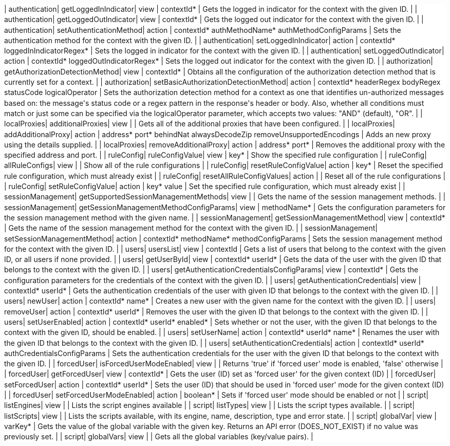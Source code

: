 | authentication| getLoggedInIndicator| view | contextId*  | Gets the logged in indicator for the context with the given ID. |
| authentication| getLoggedOutIndicator| view | contextId*  | Gets the logged out indicator for the context with the given ID. |
| authentication| setAuthenticationMethod| action | contextId* authMethodName* authMethodConfigParams  | Sets the authentication method for the context with the given ID. |
| authentication| setLoggedInIndicator| action | contextId* loggedInIndicatorRegex*  | Sets the logged in indicator for the context with the given ID. |
| authentication| setLoggedOutIndicator| action | contextId* loggedOutIndicatorRegex*  | Sets the logged out indicator for the context with the given ID. |
| authorization| getAuthorizationDetectionMethod| view | contextId*  | Obtains all the configuration of the authorization detection method that is currently set for a context. |
| authorization| setBasicAuthorizationDetectionMethod| action | contextId* headerRegex bodyRegex statusCode logicalOperator  | Sets the authorization detection method for a context as one that identifies un-authorized messages based on: the message's status code or a regex pattern in the response's header or body. Also, whether all conditions must match or just some can be specified via the logicalOperator parameter, which accepts two values: "AND" (default), "OR".   |
| localProxies| additionalProxies| view |  | Gets all of the additional proxies that have been configured. |
| localProxies| addAdditionalProxy| action | address* port* behindNat alwaysDecodeZip removeUnsupportedEncodings  | Adds an new proxy using the details supplied. |
| localProxies| removeAdditionalProxy| action | address* port*  | Removes the additional proxy with the specified address and port. |
| ruleConfig| ruleConfigValue| view | key*  | Show the specified rule configuration |
| ruleConfig| allRuleConfigs| view |  | Show all of the rule configurations |
| ruleConfig| resetRuleConfigValue| action | key*  | Reset the specified rule configuration, which must already exist |
| ruleConfig| resetAllRuleConfigValues| action |  | Reset all of the rule configurations |
| ruleConfig| setRuleConfigValue| action | key* value  | Set the specified rule configuration, which must already exist |
| sessionManagement| getSupportedSessionManagementMethods| view |  | Gets the name of the session management methods. |
| sessionManagement| getSessionManagementMethodConfigParams| view | methodName*  | Gets the configuration parameters for the session management method with the given name. |
| sessionManagement| getSessionManagementMethod| view | contextId*  | Gets the name of the session management method for the context with the given ID. |
| sessionManagement| setSessionManagementMethod| action | contextId* methodName* methodConfigParams  | Sets the session management method for the context with the given ID. |
| users| usersList| view | contextId  | Gets a list of users that belong to the context with the given ID, or all users if none provided. |
| users| getUserById| view | contextId* userId*  | Gets the data of the user with the given ID that belongs to the context with the given ID. |
| users| getAuthenticationCredentialsConfigParams| view | contextId*  | Gets the configuration parameters for the credentials of the context with the given ID. |
| users| getAuthenticationCredentials| view | contextId* userId*  | Gets the authentication credentials of the user with given ID that belongs to the context with the given ID. |
| users| newUser| action | contextId* name*  | Creates a new user with the given name for the context with the given ID. |
| users| removeUser| action | contextId* userId*  | Removes the user with the given ID that belongs to the context with the given ID. |
| users| setUserEnabled| action | contextId* userId* enabled*  | Sets whether or not the user, with the given ID that belongs to the context with the given ID, should be enabled. |
| users| setUserName| action | contextId* userId* name*  | Renames the user with the given ID that belongs to the context with the given ID. |
| users| setAuthenticationCredentials| action | contextId* userId* authCredentialsConfigParams  | Sets the authentication credentials for the user with the given ID that belongs to the context with the given ID. |
| forcedUser| isForcedUserModeEnabled| view |  | Returns 'true' if 'forced user' mode is enabled, 'false' otherwise |
| forcedUser| getForcedUser| view | contextId*  | Gets the user (ID) set as 'forced user' for the given context (ID) |
| forcedUser| setForcedUser| action | contextId* userId*  | Sets the user (ID) that should be used in 'forced user' mode for the given context (ID) |
| forcedUser| setForcedUserModeEnabled| action | boolean*  | Sets if 'forced user' mode should be enabled or not |
| script| listEngines| view |  | Lists the script engines available |
| script| listTypes| view |  | Lists the script types available. |
| script| listScripts| view |  | Lists the scripts available, with its engine, name, description, type and error state. |
| script| globalVar| view | varKey*  | Gets the value of the global variable with the given key. Returns an API error (DOES_NOT_EXIST) if no value was previously set. |
| script| globalVars| view |  | Gets all the global variables (key/value pairs). |